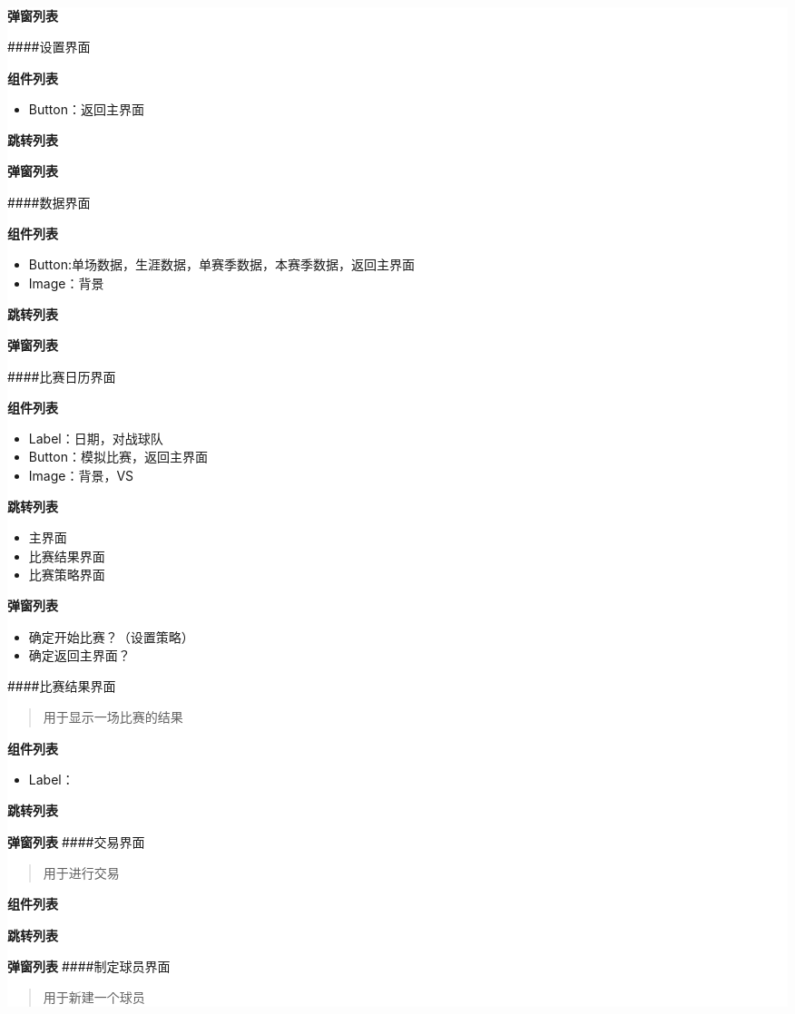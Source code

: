 **弹窗列表**

####设置界面

**组件列表**

- Button：返回主界面

**跳转列表**

**弹窗列表**

####数据界面

**组件列表**

- Button:单场数据，生涯数据，单赛季数据，本赛季数据，返回主界面
- Image：背景

**跳转列表**

**弹窗列表**

####比赛日历界面

**组件列表**

- Label：日期，对战球队
- Button：模拟比赛，返回主界面
- Image：背景，VS

**跳转列表**

- 主界面
- 比赛结果界面
- 比赛策略界面

**弹窗列表**

- 确定开始比赛？（设置策略）
- 确定返回主界面？

####比赛结果界面
>用于显示一场比赛的结果

**组件列表**

- Label：

**跳转列表**

**弹窗列表**
####交易界面
>用于进行交易


**组件列表**

**跳转列表**

**弹窗列表**
####制定球员界面
>用于新建一个球员
